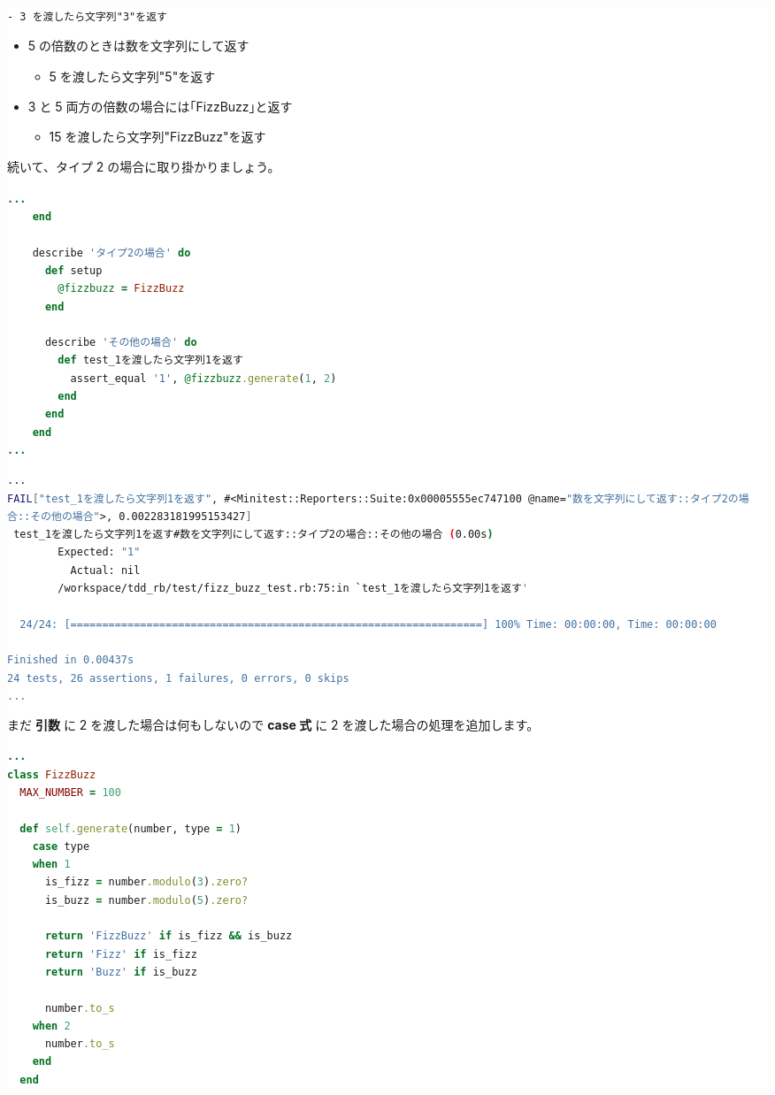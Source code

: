    - 3 を渡したら文字列"3"を返す

  - 5 の倍数のときは数を文字列にして返す

    - 5 を渡したら文字列"5"を返す

  - 3 と 5 両方の倍数の場合には｢FizzBuzz｣と返す

    - 15 を渡したら文字列"FizzBuzz"を返す

続いて、タイプ 2 の場合に取り掛かりましょう。

```ruby
...
    end

    describe 'タイプ2の場合' do
      def setup
        @fizzbuzz = FizzBuzz
      end

      describe 'その他の場合' do
        def test_1を渡したら文字列1を返す
          assert_equal '1', @fizzbuzz.generate(1, 2)
        end
      end
    end
...
```

```bash
...
FAIL["test_1を渡したら文字列1を返す", #<Minitest::Reporters::Suite:0x00005555ec747100 @name="数を文字列にして返す::タイプ2の場合::その他の場合">, 0.002283181995153427]
 test_1を渡したら文字列1を返す#数を文字列にして返す::タイプ2の場合::その他の場合 (0.00s)
        Expected: "1"
          Actual: nil
        /workspace/tdd_rb/test/fizz_buzz_test.rb:75:in `test_1を渡したら文字列1を返す'

  24/24: [=================================================================] 100% Time: 00:00:00, Time: 00:00:00

Finished in 0.00437s
24 tests, 26 assertions, 1 failures, 0 errors, 0 skips
...
```

まだ **引数** に 2 を渡した場合は何もしないので **case 式** に 2 を渡した場合の処理を追加します。

```ruby
...
class FizzBuzz
  MAX_NUMBER = 100

  def self.generate(number, type = 1)
    case type
    when 1
      is_fizz = number.modulo(3).zero?
      is_buzz = number.modulo(5).zero?

      return 'FizzBuzz' if is_fizz && is_buzz
      return 'Fizz' if is_fizz
      return 'Buzz' if is_buzz

      number.to_s
    when 2
      number.to_s
    end
  end
```